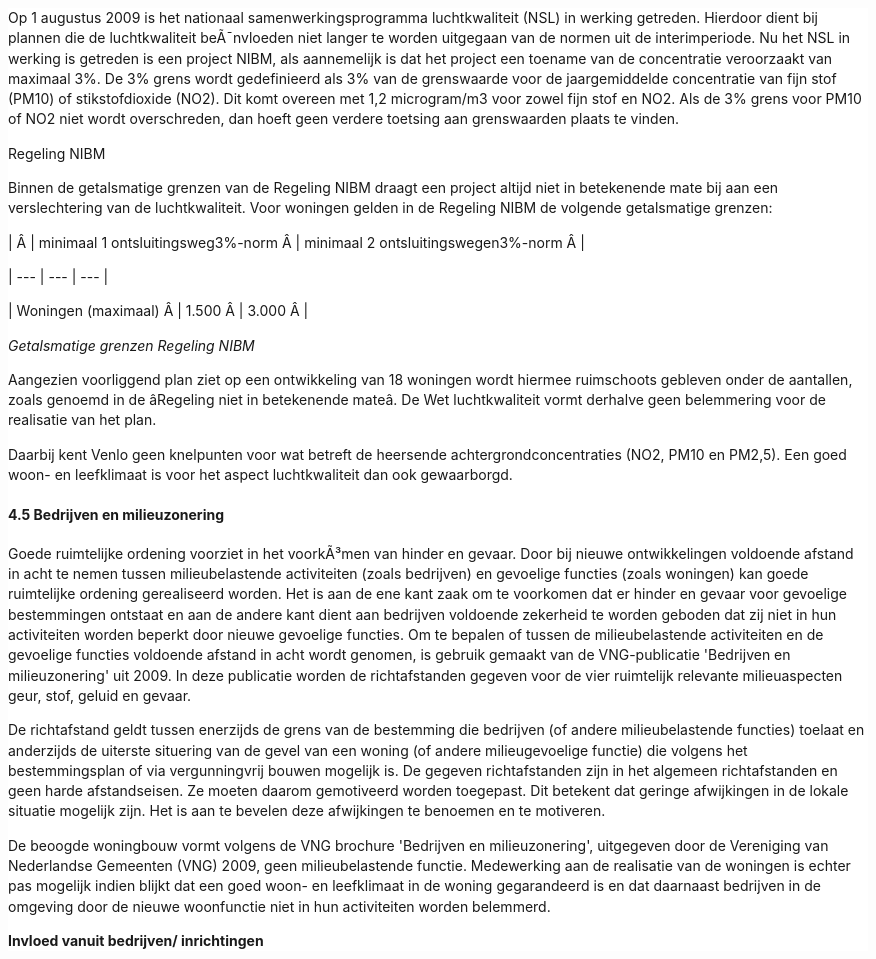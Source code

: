 Op 1 augustus 2009 is het nationaal samenwerkingsprogramma luchtkwaliteit (NSL) in werking getreden. Hierdoor dient bij plannen die de luchtkwaliteit beÃ¯nvloeden niet langer te worden uitgegaan van de normen uit de interimperiode. Nu het NSL in werking is getreden is een project NIBM, als aannemelijk is dat het project een toename van de concentratie veroorzaakt van maximaal 3%. De 3% grens wordt gedefinieerd als 3% van de grenswaarde voor de jaargemiddelde concentratie van fijn stof (PM10\) of stikstofdioxide (NO2\). Dit komt overeen met 1,2 microgram/m3 voor zowel fijn stof en NO2\. Als de 3% grens voor PM10 of NO2 niet wordt overschreden, dan hoeft geen verdere toetsing aan grenswaarden plaats te vinden.

Regeling NIBM

Binnen de getalsmatige grenzen van de Regeling NIBM draagt een project altijd niet in betekenende mate bij aan een verslechtering van de luchtkwaliteit. Voor woningen gelden in de Regeling NIBM de volgende getalsmatige grenzen:

| Â | minimaal 1 ontsluitingsweg3%\-norm   Â | minimaal 2 ontsluitingswegen3%\-norm   Â |

| --- | --- | --- |

| Woningen (maximaal)   Â | 1\.500   Â | 3\.000   Â |

*Getalsmatige grenzen Regeling NIBM*

Aangezien voorliggend plan ziet op een ontwikkeling van 18 woningen wordt hiermee ruimschoots gebleven onder de aantallen, zoals genoemd in de âRegeling niet in betekenende mateâ. De Wet luchtkwaliteit vormt derhalve geen belemmering voor de realisatie van het plan.

Daarbij kent Venlo geen knelpunten voor wat betreft de heersende achtergrondconcentraties (NO2, PM10 en PM2,5\). Een goed woon\- en leefklimaat is voor het aspect luchtkwaliteit dan ook gewaarborgd.

#### 4\.5 Bedrijven en milieuzonering

Goede ruimtelijke ordening voorziet in het voorkÃ³men van hinder en gevaar. Door bij nieuwe ontwikkelingen voldoende afstand in acht te nemen tussen milieubelastende activiteiten (zoals bedrijven) en gevoelige functies (zoals woningen) kan goede ruimtelijke ordening gerealiseerd worden. Het is aan de ene kant zaak om te voorkomen dat er hinder en gevaar voor gevoelige bestemmingen ontstaat en aan de andere kant dient aan bedrijven voldoende zekerheid te worden geboden dat zij niet in hun activiteiten worden beperkt door nieuwe gevoelige functies. Om te bepalen of tussen de milieubelastende activiteiten en de gevoelige functies voldoende afstand in acht wordt genomen, is gebruik gemaakt van de VNG\-publicatie 'Bedrijven en milieuzonering' uit 2009\. In deze publicatie worden de richtafstanden gegeven voor de vier ruimtelijk relevante milieuaspecten geur, stof, geluid en gevaar.

De richtafstand geldt tussen enerzijds de grens van de bestemming die bedrijven (of andere milieubelastende functies) toelaat en anderzijds de uiterste situering van de gevel van een woning (of andere milieugevoelige functie) die volgens het bestemmingsplan of via vergunningvrij bouwen mogelijk is. De gegeven richtafstanden zijn in het algemeen richtafstanden en geen harde afstandseisen. Ze moeten daarom gemotiveerd worden toegepast. Dit betekent dat geringe afwijkingen in de lokale situatie mogelijk zijn. Het is aan te bevelen deze afwijkingen te benoemen en te motiveren.

De beoogde woningbouw vormt volgens de VNG brochure 'Bedrijven en milieuzonering', uitgegeven door de Vereniging van Nederlandse Gemeenten (VNG) 2009, geen milieubelastende functie. Medewerking aan de realisatie van de woningen is echter pas mogelijk indien blijkt dat een goed woon\- en leefklimaat in de woning gegarandeerd is en dat daarnaast bedrijven in de omgeving door de nieuwe woonfunctie niet in hun activiteiten worden belemmerd.

**Invloed vanuit bedrijven/ inrichtingen**
